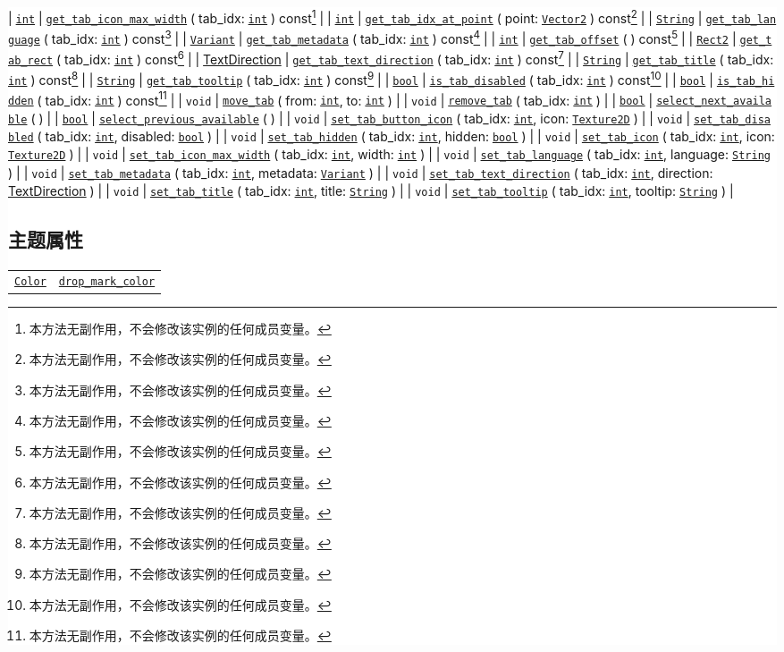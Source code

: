 | [`int`](class_int.md)                        | [`get_tab_icon_max_width`](class_tabbar.md#class_tabbar_method_get_tab_icon_max_width) ( tab_idx: [`int`](class_int.md) ) const[^const]                                            |
| [`int`](class_int.md)                        | [`get_tab_idx_at_point`](class_tabbar.md#class_tabbar_method_get_tab_idx_at_point) ( point: [`Vector2`](class_vector2.md) ) const[^const]                                          |
| [`String`](class_string.md)                  | [`get_tab_language`](class_tabbar.md#class_tabbar_method_get_tab_language) ( tab_idx: [`int`](class_int.md) ) const[^const]                                                        |
| [`Variant`](class_variant.md)                | [`get_tab_metadata`](class_tabbar.md#class_tabbar_method_get_tab_metadata) ( tab_idx: [`int`](class_int.md) ) const[^const]                                                        |
| [`int`](class_int.md)                        | [`get_tab_offset`](class_tabbar.md#class_tabbar_method_get_tab_offset) ( ) const[^const]                                                                                           |
| [`Rect2`](class_rect2.md)                    | [`get_tab_rect`](class_tabbar.md#class_tabbar_method_get_tab_rect) ( tab_idx: [`int`](class_int.md) ) const[^const]                                                                |
| [TextDirection](#enum_control_textdirection) | [`get_tab_text_direction`](class_tabbar.md#class_tabbar_method_get_tab_text_direction) ( tab_idx: [`int`](class_int.md) ) const[^const]                                            |
| [`String`](class_string.md)                  | [`get_tab_title`](class_tabbar.md#class_tabbar_method_get_tab_title) ( tab_idx: [`int`](class_int.md) ) const[^const]                                                              |
| [`String`](class_string.md)                  | [`get_tab_tooltip`](class_tabbar.md#class_tabbar_method_get_tab_tooltip) ( tab_idx: [`int`](class_int.md) ) const[^const]                                                          |
| [`bool`](class_bool.md)                      | [`is_tab_disabled`](class_tabbar.md#class_tabbar_method_is_tab_disabled) ( tab_idx: [`int`](class_int.md) ) const[^const]                                                          |
| [`bool`](class_bool.md)                      | [`is_tab_hidden`](class_tabbar.md#class_tabbar_method_is_tab_hidden) ( tab_idx: [`int`](class_int.md) ) const[^const]                                                              |
| `void`                                       | [`move_tab`](class_tabbar.md#class_tabbar_method_move_tab) ( from: [`int`](class_int.md), to: [`int`](class_int.md) )                                                              |
| `void`                                       | [`remove_tab`](class_tabbar.md#class_tabbar_method_remove_tab) ( tab_idx: [`int`](class_int.md) )                                                                                  |
| [`bool`](class_bool.md)                      | [`select_next_available`](class_tabbar.md#class_tabbar_method_select_next_available) ( )                                                                                           |
| [`bool`](class_bool.md)                      | [`select_previous_available`](class_tabbar.md#class_tabbar_method_select_previous_available) ( )                                                                                   |
| `void`                                       | [`set_tab_button_icon`](class_tabbar.md#class_tabbar_method_set_tab_button_icon) ( tab_idx: [`int`](class_int.md), icon: [`Texture2D`](class_texture2d.md) )                       |
| `void`                                       | [`set_tab_disabled`](class_tabbar.md#class_tabbar_method_set_tab_disabled) ( tab_idx: [`int`](class_int.md), disabled: [`bool`](class_bool.md) )                                   |
| `void`                                       | [`set_tab_hidden`](class_tabbar.md#class_tabbar_method_set_tab_hidden) ( tab_idx: [`int`](class_int.md), hidden: [`bool`](class_bool.md) )                                         |
| `void`                                       | [`set_tab_icon`](class_tabbar.md#class_tabbar_method_set_tab_icon) ( tab_idx: [`int`](class_int.md), icon: [`Texture2D`](class_texture2d.md) )                                     |
| `void`                                       | [`set_tab_icon_max_width`](class_tabbar.md#class_tabbar_method_set_tab_icon_max_width) ( tab_idx: [`int`](class_int.md), width: [`int`](class_int.md) )                            |
| `void`                                       | [`set_tab_language`](class_tabbar.md#class_tabbar_method_set_tab_language) ( tab_idx: [`int`](class_int.md), language: [`String`](class_string.md) )                               |
| `void`                                       | [`set_tab_metadata`](class_tabbar.md#class_tabbar_method_set_tab_metadata) ( tab_idx: [`int`](class_int.md), metadata: [`Variant`](class_variant.md) )                             |
| `void`                                       | [`set_tab_text_direction`](class_tabbar.md#class_tabbar_method_set_tab_text_direction) ( tab_idx: [`int`](class_int.md), direction: [TextDirection](#enum_control_textdirection) ) |
| `void`                                       | [`set_tab_title`](class_tabbar.md#class_tabbar_method_set_tab_title) ( tab_idx: [`int`](class_int.md), title: [`String`](class_string.md) )                                        |
| `void`                                       | [`set_tab_tooltip`](class_tabbar.md#class_tabbar_method_set_tab_tooltip) ( tab_idx: [`int`](class_int.md), tooltip: [`String`](class_string.md) )                                  |

## 主题属性

|||
|:-:|:--|
| [`Color`](class_color.md)         | [`drop_mark_color`](class_tabbar.md#class_tabbar_theme_color_drop_mark_color)             | ``Color(1, 1, 1, 1)``               |

[^virtual]: 本方法通常需要用户覆盖才能生效。
[^const]: 本方法无副作用，不会修改该实例的任何成员变量。
[^vararg]: 本方法除了能接受在此处描述的参数外，还能够继续接受任意数量的参数。
[^constructor]: 本方法用于构造某个类型。
[^static]: 调用本方法无需实例，可直接使用类名进行调用。
[^operator]: 本方法描述的是使用本类型作为左操作数的有效运算符。
[^bitfield]: 这个值是由下列位标志构成位掩码的整数。
[^void]: 无返回值。